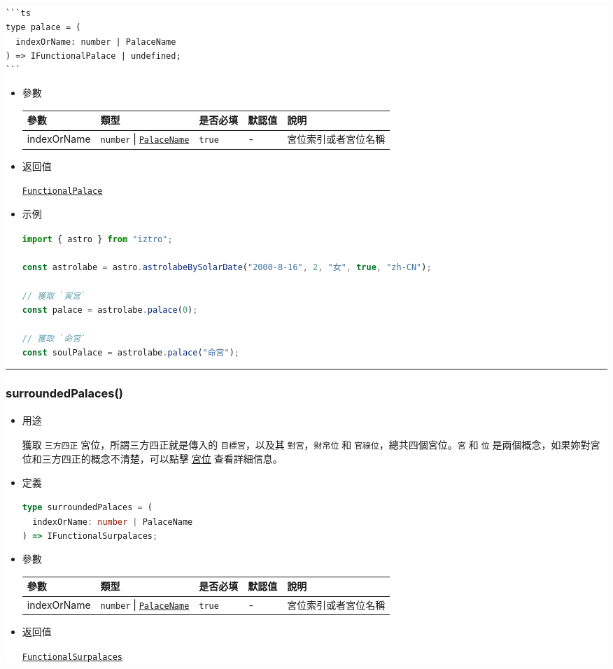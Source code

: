     ```ts
    type palace = (
      indexOrName: number | PalaceName
    ) => IFunctionalPalace | undefined;
    ```

  - 參數

    | 參數        | 類型                                                         | 是否必填 | 默認值 | 說明                 |
    | ----------- | ------------------------------------------------------------ | -------- | ------ | -------------------- |
    | indexOrName | `number` \| [`PalaceName`](../type-definition.md#palacename) | `true`   | -      | 宮位索引或者宮位名稱 |

  - 返回值

    [`FunctionalPalace`](./palace.md#functionalpalace)

  - 示例

    ```ts
    import { astro } from "iztro";

    const astrolabe = astro.astrolabeBySolarDate("2000-8-16", 2, "女", true, "zh-CN");

    // 獲取 `寅宮`
    const palace = astrolabe.palace(0);

    // 獲取 `命宮`
    const soulPalace = astrolabe.palace("命宮");
    ```

  ***

  ### surroundedPalaces() <Badge type="warning" text="^1.1.0" />

  - 用途

    獲取 `三方四正` 宮位，所謂三方四正就是傳入的 `目標宮`，以及其 `對宮`，`財帛位` 和 `官祿位`，總共四個宮位。`宮` 和 `位` 是兩個概念，如果妳對宮位和三方四正的概念不清楚，可以點擊 [宮位](./palace.md) 查看詳細信息。

  - 定義

    ```ts
    type surroundedPalaces = (
      indexOrName: number | PalaceName
    ) => IFunctionalSurpalaces;
    ```

  - 參數

    | 參數        | 類型                                                         | 是否必填 | 默認值 | 說明                 |
    | ----------- | ------------------------------------------------------------ | -------- | ------ | -------------------- |
    | indexOrName | `number` \| [`PalaceName`](../type-definition.md#palacename) | `true`   | -      | 宮位索引或者宮位名稱 |

  - 返回值

    [`FunctionalSurpalaces`](./palace.md#functionalsurpalaces)
